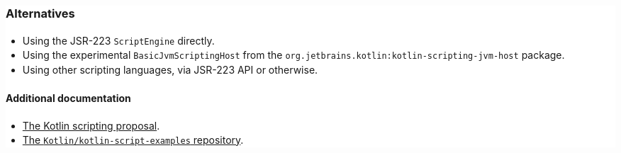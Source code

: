### Alternatives

- Using the JSR-223 `ScriptEngine` directly.
- Using the experimental `BasicJvmScriptingHost` from the `org.jetbrains.kotlin:kotlin-scripting-jvm-host` package.
- Using other scripting languages, via JSR-223 API or otherwise.

#### Additional documentation

- [The Kotlin scripting proposal](https://github.com/Kotlin/KEEP/blob/master/proposals/scripting-support.md).
- [The `Kotlin/kotlin-script-examples` repository](https://github.com/Kotlin/kotlin-script-examples).





